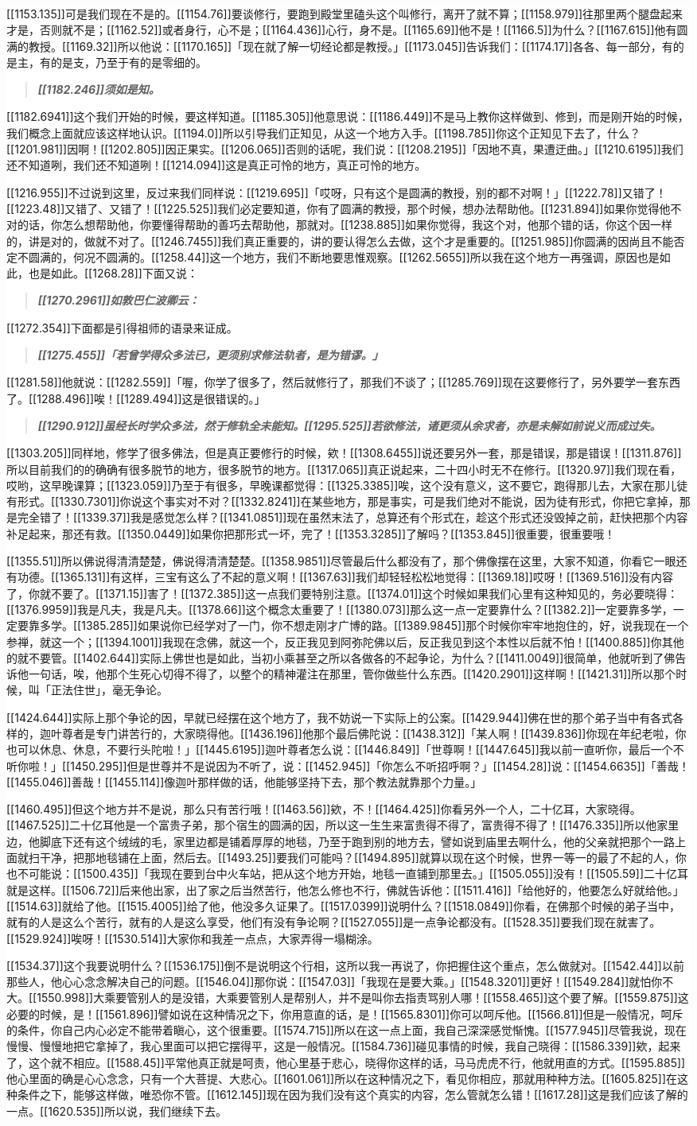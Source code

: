 [[1153.135]]可是我们现在不是的。[[1154.76]]要谈修行，要跑到殿堂里磕头这个叫修行，离开了就不算；[[1158.979]]往那里两个腿盘起来才是，否则就不是；[[1162.52]]或者身行，心不是；[[1164.436]]心行，身不是。[[1165.69]]他不是！[[1166.5]]为什么？[[1167.615]]他有圆满的教授。[[1169.32]]所以他说：[[1170.165]]「现在就了解一切经论都是教授。」[[1173.045]]告诉我们：[[1174.17]]各各、每一部分，有的是主，有的是支，乃至于有的是零细的。

> _**[[1182.246]]须如是知。**_  

[[1182.6941]]这个我们开始的时候，要这样知道。[[1185.305]]他意思说：[[1186.449]]不是马上教你这样做到、修到，而是刚开始的时候，我们概念上面就应该这样地认识。[[1194.0]]所以引导我们正知见，从这一个地方入手。[[1198.785]]你这个正知见下去了，什么？[[1201.981]]因啊！[[1202.805]]因正果实。[[1206.065]]否则的话呢，我们说：[[1208.2195]]「因地不真，果遭迂曲。」[[1210.6195]]我们还不知道咧，我们还不知道咧！[[1214.094]]这是真正可怜的地方，真正可怜的地方。

[[1216.955]]不过说到这里，反过来我们同样说：[[1219.695]]「哎呀，只有这个是圆满的教授，别的都不对啊！」[[1222.78]]又错了！[[1223.48]]又错了、又错了！[[1225.525]]我们必定要知道，你有了圆满的教授，那个时候，想办法帮助他。[[1231.894]]如果你觉得他不对的话，你怎么想帮助他，你要懂得帮助的善巧去帮助他，那就对。[[1238.885]]如果你觉得，我这个对，他那个错的话，你这个因一样的，讲是对的，做就不对了。[[1246.7455]]我们真正重要的，讲的要认得怎么去做，这个才是重要的。[[1251.985]]你圆满的因尚且不能否定不圆满的，何况不圆满的。[[1258.44]]这一个地方，我们不断地要思惟观察。[[1262.5655]]所以我在这个地方一再强调，原因也是如此，也是如此。[[1268.28]]下面又说：

> _**[[1270.2961]]如敦巴仁波卿云：**_  

[[1272.354]]下面都是引得祖师的语录来证成。

> _**[[1275.455]]「若曾学得众多法已，更须别求修法轨者，是为错谬。」**_  

[[1281.58]]他就说：[[1282.559]]「喔，你学了很多了，然后就修行了，那我们不谈了；[[1285.769]]现在这要修行了，另外要学一套东西了。[[1288.496]]唉！[[1289.494]]这是很错误的。」

> _**[[1290.912]]虽经长时学众多法，然于修轨全未能知。[[1295.525]]若欲修法，诸更须从余求者，亦是未解如前说义而成过失。**_  

[[1303.205]]同样地，修学了很多佛法，但是真正要修行的时候，欸！[[1308.6455]]说还要另外一套，那是错误，那是错误！[[1311.876]]所以目前我们的的确确有很多脱节的地方，很多脱节的地方。[[1317.065]]真正说起来，二十四小时无不在修行。[[1320.97]]我们现在看，哎哟，这早晚课算；[[1323.059]]乃至于有很多，早晚课都觉得：[[1325.3385]]唉，这个没有意义，这不要它，跑得那儿去，大家在那儿徒有形式。[[1330.7301]]你说这个事实对不对？[[1332.8241]]在某些地方，那是事实，可是我们绝对不能说，因为徒有形式，你把它拿掉，那是完全错了！[[1339.37]]我是感觉怎么样？[[1341.0851]]现在虽然末法了，总算还有个形式在，趁这个形式还没毁掉之前，赶快把那个内容补足起来，那还有救。[[1350.0449]]如果你把那形式一坏，完了！[[1353.3285]]了解吗？[[1353.845]]很重要，很重要哦！

[[1355.51]]所以佛说得清清楚楚，佛说得清清楚楚。[[1358.9851]]尽管最后什么都没有了，那个佛像摆在这里，大家不知道，你看它一眼还有功德。[[1365.131]]有这样，三宝有这么了不起的意义啊！[[1367.63]]我们却轻轻松松地觉得：[[1369.18]]哎呀！[[1369.516]]没有内容了，你就不要了。[[1371.15]]害了！[[1372.385]]这一点我们要特别注意。[[1374.01]]这个时候如果我们心里有这种知见的，务必要晓得：[[1376.9959]]我是凡夫，我是凡夫。[[1378.66]]这个概念太重要了！[[1380.073]]那么这一点一定要靠什么？[[1382.2]]一定要靠多学，一定要靠多学。[[1385.285]]如果说你已经学对了一门，你不想走刚才广博的路。[[1389.9845]]那个时候你牢牢地抱住的，好，说我现在一个参禅，就这一个；[[1394.1001]]我现在念佛，就这一个，反正我见到阿弥陀佛以后，反正我见到这个本性以后就不怕！[[1400.885]]你其他的就不要管。[[1402.644]]实际上佛世也是如此，当初小乘甚至之所以各做各的不起争论，为什么？[[1411.0049]]很简单，他就听到了佛告诉他一句话，唉，他那个生死心切得不得了，以整个的精神灌注在那里，管你做些什么东西。[[1420.2901]]这样啊！[[1421.31]]所以那个时候，叫「正法住世」，毫无争论。

[[1424.644]]实际上那个争论的因，早就已经摆在这个地方了，我不妨说一下实际上的公案。[[1429.944]]佛在世的那个弟子当中有各式各样的，迦叶尊者是专门讲苦行的，大家晓得他。[[1436.196]]他那个最后佛陀说：[[1438.312]]「某人啊！[[1439.836]]你现在年纪老啦，你也可以休息、休息，不要行头陀啦！」[[1445.6195]]迦叶尊者怎么说：[[1446.849]]「世尊啊！[[1447.645]]我以前一直听你，最后一个不听你啦！」[[1450.295]]但是世尊并不是说因为不听了，说：[[1452.945]]「你怎么不听招呼啊？」[[1454.28]]说：[[1454.6635]]「善哉！[[1455.046]]善哉！[[1455.114]]像迦叶那样做的话，他能够坚持下去，那个教法就靠那个力量。」

[[1460.495]]但这个地方并不是说，那么只有苦行哦！[[1463.56]]欸，不！[[1464.425]]你看另外一个人，二十亿耳，大家晓得。[[1467.525]]二十亿耳他是一个富贵子弟，那个宿生的圆满的因，所以这一生生来富贵得不得了，富贵得不得了！[[1476.335]]所以他家里边，他脚底下还有这个绒绒的毛，家里边都是铺着厚厚的地毯，乃至于跑到别的地方去，譬如说到庙里去啊什么，他的父亲就把那个一路上面就扫干净，把那地毯铺在上面，然后去。[[1493.25]]要我们可能吗？[[1494.895]]就算以现在这个时候，世界一等一的最了不起的人，你也不可能说：[[1500.435]]「我现在要到台中火车站，把从这个地方开始，地毯一直铺到那里去。」[[1505.055]]没有！[[1505.59]]二十亿耳就是这样。[[1506.72]]后来他出家，出了家之后当然苦行，他怎么修也不行，佛就告诉他：[[1511.416]]「给他好的，他要怎么好就给他。」[[1514.63]]就给了他。[[1515.4005]]给了他，他没多久证果了。[[1517.0399]]说明什么？[[1518.0849]]你看，在佛那个时候的弟子当中，就有的人是这么个苦行，就有的人是这么享受，他们有没有争论啊？[[1527.055]]是一点争论都没有。[[1528.35]]要我们现在就害了。[[1529.924]]唉呀！[[1530.514]]大家你和我差一点点，大家弄得一塌糊涂。

[[1534.37]]这个我要说明什么？[[1536.175]]倒不是说明这个行相，这所以我一再说了，你把握住这个重点，怎么做就对。[[1542.44]]以前那些人，他心心念念解决自己的问题。[[1546.04]]那你说：[[1547.03]]「我现在是要大乘。」[[1548.3201]]更好！[[1549.284]]就怕你不大。[[1550.998]]大乘要管别人的是没错，大乘要管别人是帮别人，并不是叫你去指责骂别人哪！[[1558.465]]这个要了解。[[1559.875]]这必要的时候，是！[[1561.896]]譬如说在这种情况之下，你用意直的话，是！[[1565.8301]]你可以呵斥他。[[1566.81]]但是一般情况，呵斥的条件，你自己内心必定不能带着瞋心，这个很重要。[[1574.715]]所以在这一点上面，我自己深深感觉惭愧。[[1577.945]]尽管我说，现在慢慢、慢慢地把它拿掉了，我心里面可以把它摆得平，这是一般情况。[[1584.736]]碰见事情的时候，我自己晓得：[[1586.339]]欸，起来了，这个就不相应。[[1588.45]]平常他真正就是呵责，他心里基于悲心，晓得你这样的话，马马虎虎不行，他就用直的方式。[[1595.885]]他心里面的确是心心念念，只有一个大菩提、大悲心。[[1601.061]]所以在这种情况之下，看见你相应，那就用种种方法。[[1605.825]]在这种条件之下，能够这样做，唯恐你不管。[[1612.145]]现在因为我们没有这个真实的内容，怎么管就怎么错！[[1617.28]]这是我们应该了解的一点。[[1620.535]]所以说，我们继续下去。
